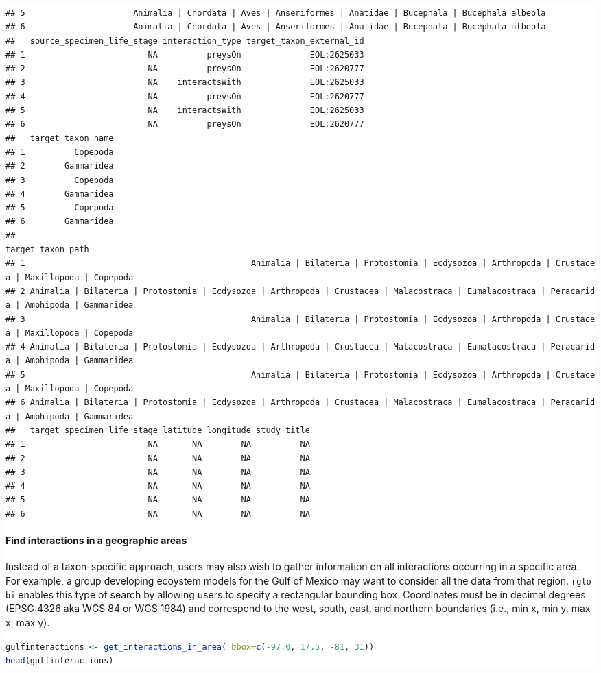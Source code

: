 ```
## 5                      Animalia | Chordata | Aves | Anseriformes | Anatidae | Bucephala | Bucephala albeola
## 6                      Animalia | Chordata | Aves | Anseriformes | Anatidae | Bucephala | Bucephala albeola
##   source_specimen_life_stage interaction_type target_taxon_external_id
## 1                         NA          preysOn              EOL:2625033
## 2                         NA          preysOn              EOL:2620777
## 3                         NA    interactsWith              EOL:2625033
## 4                         NA          preysOn              EOL:2620777
## 5                         NA    interactsWith              EOL:2625033
## 6                         NA          preysOn              EOL:2620777
##   target_taxon_name
## 1          Copepoda
## 2        Gammaridea
## 3          Copepoda
## 4        Gammaridea
## 5          Copepoda
## 6        Gammaridea
##                                                                                                                               target_taxon_path
## 1                                              Animalia | Bilateria | Protostomia | Ecdysozoa | Arthropoda | Crustacea | Maxillopoda | Copepoda
## 2 Animalia | Bilateria | Protostomia | Ecdysozoa | Arthropoda | Crustacea | Malacostraca | Eumalacostraca | Peracarida | Amphipoda | Gammaridea
## 3                                              Animalia | Bilateria | Protostomia | Ecdysozoa | Arthropoda | Crustacea | Maxillopoda | Copepoda
## 4 Animalia | Bilateria | Protostomia | Ecdysozoa | Arthropoda | Crustacea | Malacostraca | Eumalacostraca | Peracarida | Amphipoda | Gammaridea
## 5                                              Animalia | Bilateria | Protostomia | Ecdysozoa | Arthropoda | Crustacea | Maxillopoda | Copepoda
## 6 Animalia | Bilateria | Protostomia | Ecdysozoa | Arthropoda | Crustacea | Malacostraca | Eumalacostraca | Peracarida | Amphipoda | Gammaridea
##   target_specimen_life_stage latitude longitude study_title
## 1                         NA       NA        NA          NA
## 2                         NA       NA        NA          NA
## 3                         NA       NA        NA          NA
## 4                         NA       NA        NA          NA
## 5                         NA       NA        NA          NA
## 6                         NA       NA        NA          NA
```

#### Find interactions in a geographic areas

Instead of a taxon-specific approach, users may also wish to gather information on all interactions occurring in a specific area.  For example, a group developing ecoystem models for the Gulf of Mexico may want to consider all the data from that region.  `rglobi` enables this type of search by allowing users to specify a rectangular bounding box. Coordinates must be in decimal degrees ([EPSG:4326 aka WGS 84 or WGS 1984](https://en.wikipedia.org/wiki/World_Geodetic_System)) and correspond to the west, south, east, and northern boundaries (i.e., min x, min y, max x, max y).  


```r
gulfinteractions <- get_interactions_in_area( bbox=c(-97.0, 17.5, -81, 31))
head(gulfinteractions)
```
